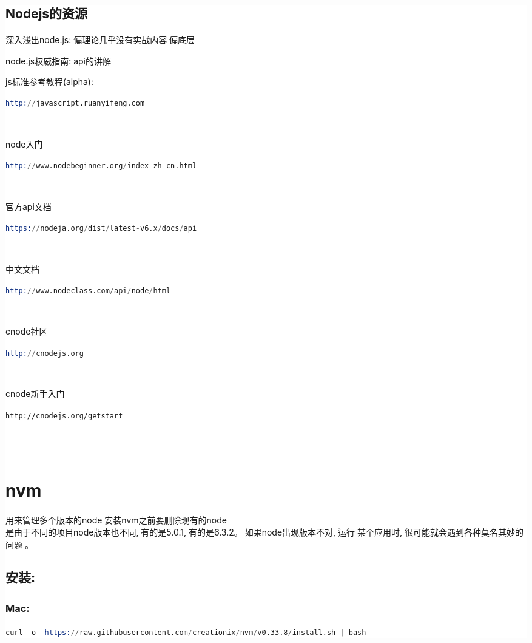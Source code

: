 ## Nodejs的资源

深入浅出node.js: 偏理论几乎没有实战内容 偏底层

node.js权威指南: api的讲解

js标准参考教程(alpha):
```s
http://javascript.ruanyifeng.com
```

<br>

node入门
```s
http://www.nodebeginner.org/index-zh-cn.html
```

<br>

官方api文档
```s
https://nodeja.org/dist/latest-v6.x/docs/api
```

<br>

中文文档
```s
http://www.nodeclass.com/api/node/html
```

<br>

cnode社区
```s
http://cnodejs.org
```

<br>

cnode新手入门
```
http://cnodejs.org/getstart
```

<br><br>

# nvm
用来管理多个版本的node 安装nvm之前要删除现有的node  
是由于不同的项目node版本也不同, 有的是5.0.1,  有的是6.3.2。 如果node出现版本不对, 运行 某个应用时, 很可能就会遇到各种莫名其妙的问题 。

## 安装:

### Mac:
```s
curl -o- https://raw.githubusercontent.com/creationix/nvm/v0.33.8/install.sh | bash
```
